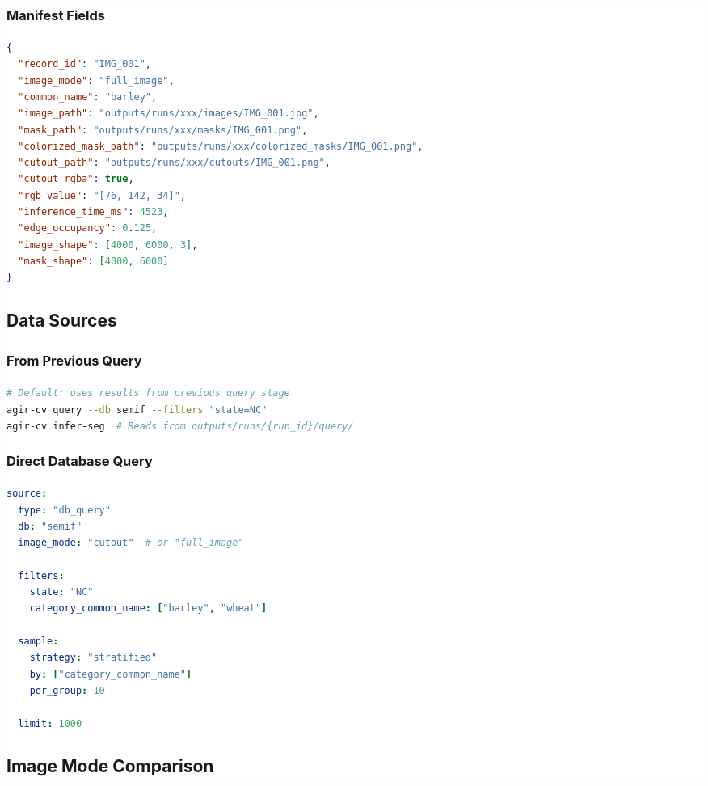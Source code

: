 ### Manifest Fields

```json
{
  "record_id": "IMG_001",
  "image_mode": "full_image",
  "common_name": "barley",
  "image_path": "outputs/runs/xxx/images/IMG_001.jpg",
  "mask_path": "outputs/runs/xxx/masks/IMG_001.png",
  "colorized_mask_path": "outputs/runs/xxx/colorized_masks/IMG_001.png",
  "cutout_path": "outputs/runs/xxx/cutouts/IMG_001.png",
  "cutout_rgba": true,
  "rgb_value": "[76, 142, 34]",
  "inference_time_ms": 4523,
  "edge_occupancy": 0.125,
  "image_shape": [4000, 6000, 3],
  "mask_shape": [4000, 6000]
}
```

## Data Sources

### From Previous Query

```bash
# Default: uses results from previous query stage
agir-cv query --db semif --filters "state=NC"
agir-cv infer-seg  # Reads from outputs/runs/{run_id}/query/
```

### Direct Database Query

```yaml
source:
  type: "db_query"
  db: "semif"
  image_mode: "cutout"  # or "full_image"
  
  filters:
    state: "NC"
    category_common_name: ["barley", "wheat"]
  
  sample:
    strategy: "stratified"
    by: ["category_common_name"]
    per_group: 10
  
  limit: 1000
```

## Image Mode Comparison
